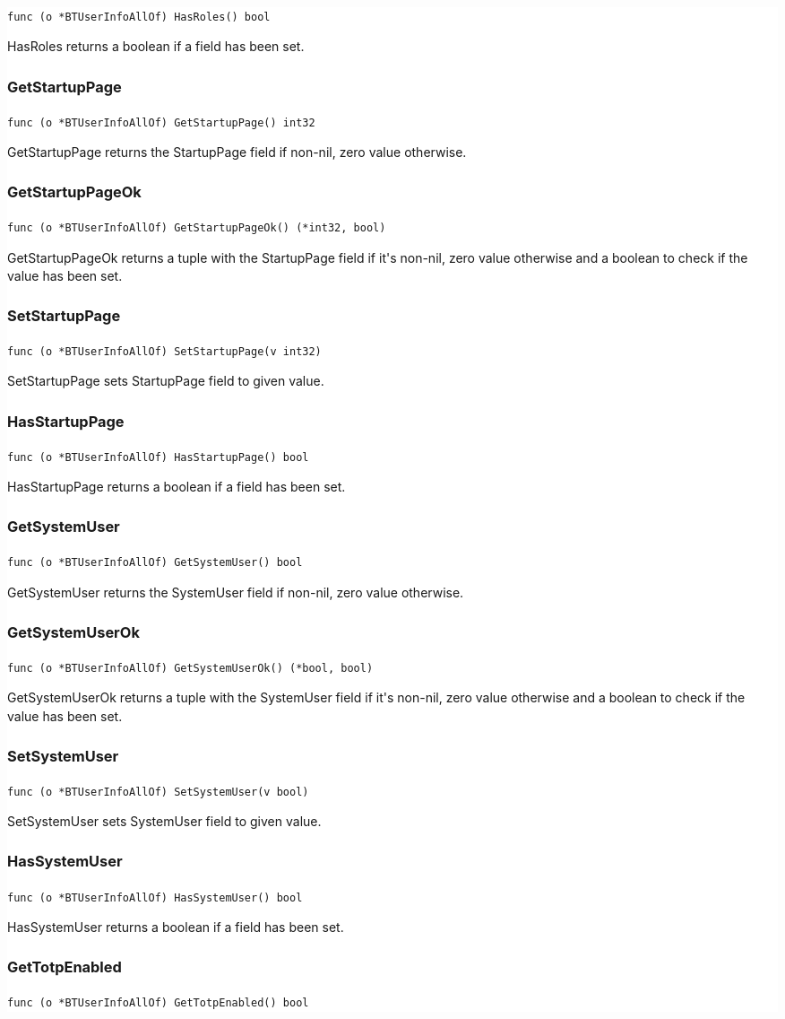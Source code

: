 `func (o *BTUserInfoAllOf) HasRoles() bool`

HasRoles returns a boolean if a field has been set.

### GetStartupPage

`func (o *BTUserInfoAllOf) GetStartupPage() int32`

GetStartupPage returns the StartupPage field if non-nil, zero value otherwise.

### GetStartupPageOk

`func (o *BTUserInfoAllOf) GetStartupPageOk() (*int32, bool)`

GetStartupPageOk returns a tuple with the StartupPage field if it's non-nil, zero value otherwise
and a boolean to check if the value has been set.

### SetStartupPage

`func (o *BTUserInfoAllOf) SetStartupPage(v int32)`

SetStartupPage sets StartupPage field to given value.

### HasStartupPage

`func (o *BTUserInfoAllOf) HasStartupPage() bool`

HasStartupPage returns a boolean if a field has been set.

### GetSystemUser

`func (o *BTUserInfoAllOf) GetSystemUser() bool`

GetSystemUser returns the SystemUser field if non-nil, zero value otherwise.

### GetSystemUserOk

`func (o *BTUserInfoAllOf) GetSystemUserOk() (*bool, bool)`

GetSystemUserOk returns a tuple with the SystemUser field if it's non-nil, zero value otherwise
and a boolean to check if the value has been set.

### SetSystemUser

`func (o *BTUserInfoAllOf) SetSystemUser(v bool)`

SetSystemUser sets SystemUser field to given value.

### HasSystemUser

`func (o *BTUserInfoAllOf) HasSystemUser() bool`

HasSystemUser returns a boolean if a field has been set.

### GetTotpEnabled

`func (o *BTUserInfoAllOf) GetTotpEnabled() bool`
